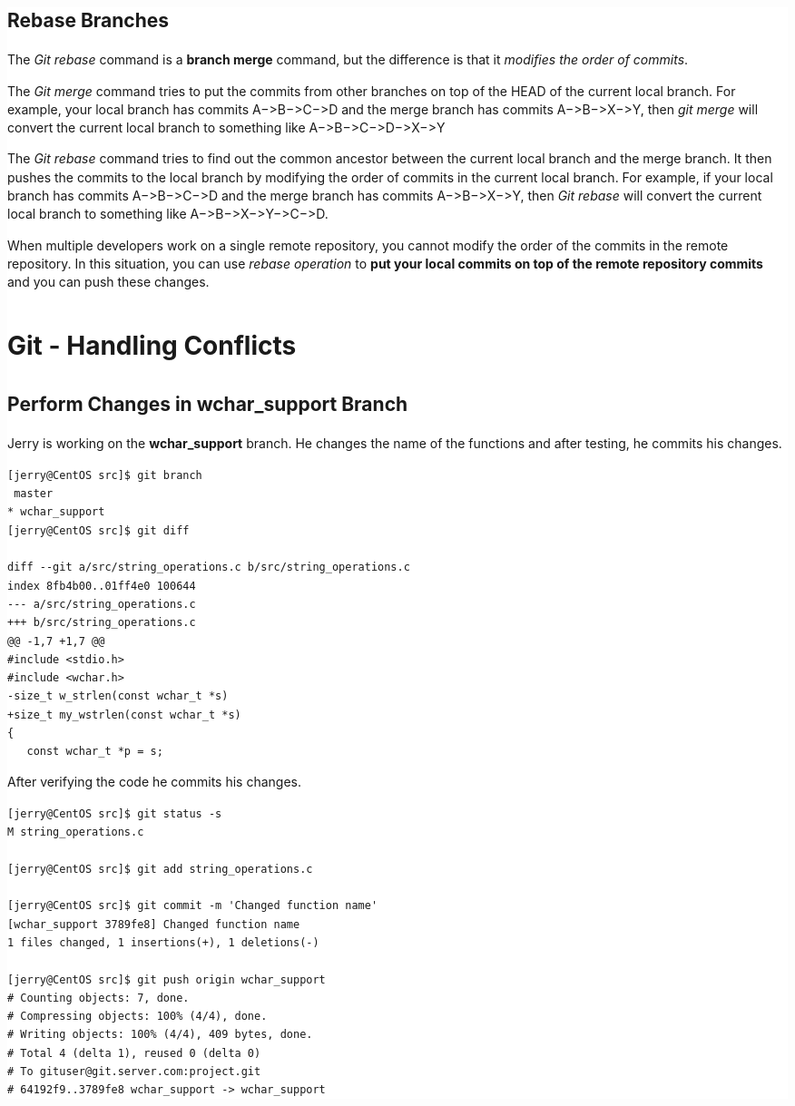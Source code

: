 ## Rebase Branches

The *Git rebase* command is a **branch merge** command, but the difference is that it *modifies the order of commits*.

The *Git merge* command tries to put the commits from other branches on top of the HEAD of the current local branch. For example, your local branch has commits A−>B−>C−>D and the merge branch has commits A−>B−>X−>Y, then *git merge* will convert the current local branch to something like A−>B−>C−>D−>X−>Y

The *Git rebase* command tries to find out the common ancestor between the current local branch and the merge branch. It then pushes the commits to the local branch by modifying the order of commits in the current local branch. For example, if your local branch has commits A−>B−>C−>D and the merge branch has commits A−>B−>X−>Y, then *Git rebase* will convert the current local branch to something like A−>B−>X−>Y−>C−>D.

When multiple developers work on a single remote repository, you cannot modify the order of the commits in the remote repository. In this situation, you can use *rebase operation* to **put your local commits on top of the remote repository commits** and you can push these changes.

# Git - Handling Conflicts

## Perform Changes in wchar_support Branch

Jerry is working on the **wchar_support** branch. He changes the name of the functions and after testing, he commits his changes.

```shell
[jerry@CentOS src]$ git branch
 master
* wchar_support
[jerry@CentOS src]$ git diff

diff --git a/src/string_operations.c b/src/string_operations.c
index 8fb4b00..01ff4e0 100644
--- a/src/string_operations.c
+++ b/src/string_operations.c
@@ -1,7 +1,7 @@
#include <stdio.h>
#include <wchar.h>
-size_t w_strlen(const wchar_t *s)
+size_t my_wstrlen(const wchar_t *s)
{
   const wchar_t *p = s;
```

After verifying the code he commits his changes.

```shell
[jerry@CentOS src]$ git status -s
M string_operations.c

[jerry@CentOS src]$ git add string_operations.c

[jerry@CentOS src]$ git commit -m 'Changed function name'
[wchar_support 3789fe8] Changed function name
1 files changed, 1 insertions(+), 1 deletions(-)

[jerry@CentOS src]$ git push origin wchar_support
# Counting objects: 7, done.
# Compressing objects: 100% (4/4), done.
# Writing objects: 100% (4/4), 409 bytes, done.
# Total 4 (delta 1), reused 0 (delta 0)
# To gituser@git.server.com:project.git
# 64192f9..3789fe8 wchar_support -> wchar_support
```